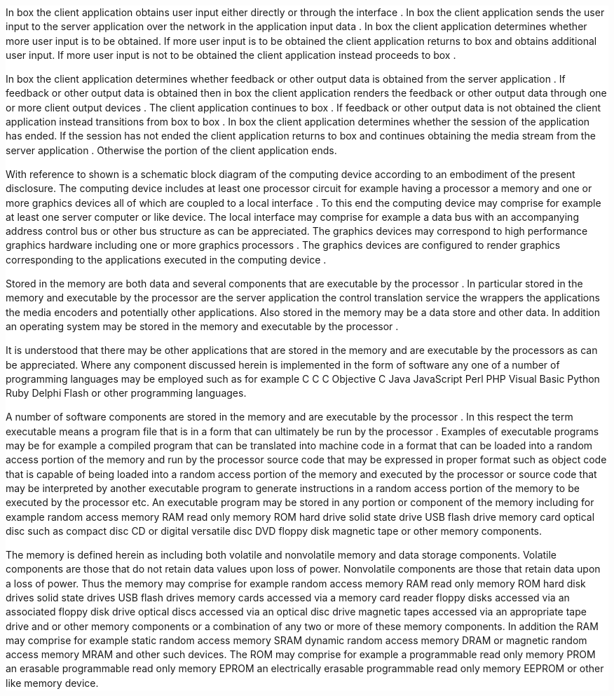 In box the client application obtains user input either directly or through the interface . In box the client application sends the user input to the server application over the network in the application input data . In box the client application determines whether more user input is to be obtained. If more user input is to be obtained the client application returns to box and obtains additional user input. If more user input is not to be obtained the client application instead proceeds to box .

In box the client application determines whether feedback or other output data is obtained from the server application . If feedback or other output data is obtained then in box the client application renders the feedback or other output data through one or more client output devices . The client application continues to box . If feedback or other output data is not obtained the client application instead transitions from box to box . In box the client application determines whether the session of the application has ended. If the session has not ended the client application returns to box and continues obtaining the media stream from the server application . Otherwise the portion of the client application ends.

With reference to shown is a schematic block diagram of the computing device according to an embodiment of the present disclosure. The computing device includes at least one processor circuit for example having a processor a memory and one or more graphics devices all of which are coupled to a local interface . To this end the computing device may comprise for example at least one server computer or like device. The local interface may comprise for example a data bus with an accompanying address control bus or other bus structure as can be appreciated. The graphics devices may correspond to high performance graphics hardware including one or more graphics processors . The graphics devices are configured to render graphics corresponding to the applications executed in the computing device .

Stored in the memory are both data and several components that are executable by the processor . In particular stored in the memory and executable by the processor are the server application the control translation service the wrappers the applications the media encoders and potentially other applications. Also stored in the memory may be a data store and other data. In addition an operating system may be stored in the memory and executable by the processor .

It is understood that there may be other applications that are stored in the memory and are executable by the processors as can be appreciated. Where any component discussed herein is implemented in the form of software any one of a number of programming languages may be employed such as for example C C C Objective C Java JavaScript Perl PHP Visual Basic Python Ruby Delphi Flash or other programming languages.

A number of software components are stored in the memory and are executable by the processor . In this respect the term executable means a program file that is in a form that can ultimately be run by the processor . Examples of executable programs may be for example a compiled program that can be translated into machine code in a format that can be loaded into a random access portion of the memory and run by the processor source code that may be expressed in proper format such as object code that is capable of being loaded into a random access portion of the memory and executed by the processor or source code that may be interpreted by another executable program to generate instructions in a random access portion of the memory to be executed by the processor etc. An executable program may be stored in any portion or component of the memory including for example random access memory RAM read only memory ROM hard drive solid state drive USB flash drive memory card optical disc such as compact disc CD or digital versatile disc DVD floppy disk magnetic tape or other memory components.

The memory is defined herein as including both volatile and nonvolatile memory and data storage components. Volatile components are those that do not retain data values upon loss of power. Nonvolatile components are those that retain data upon a loss of power. Thus the memory may comprise for example random access memory RAM read only memory ROM hard disk drives solid state drives USB flash drives memory cards accessed via a memory card reader floppy disks accessed via an associated floppy disk drive optical discs accessed via an optical disc drive magnetic tapes accessed via an appropriate tape drive and or other memory components or a combination of any two or more of these memory components. In addition the RAM may comprise for example static random access memory SRAM dynamic random access memory DRAM or magnetic random access memory MRAM and other such devices. The ROM may comprise for example a programmable read only memory PROM an erasable programmable read only memory EPROM an electrically erasable programmable read only memory EEPROM or other like memory device.
